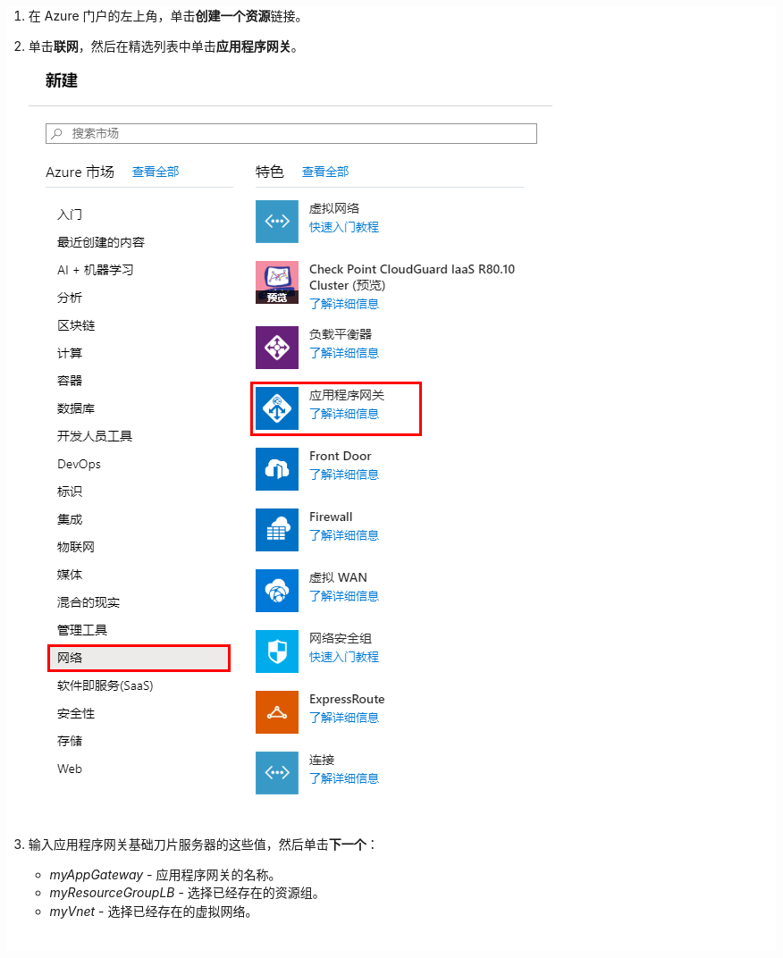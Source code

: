 1.  在 Azure 门户的左上角，单击**创建一个资源**链接。

2.  单击**联网**，然后在精选列表中单击**应用程序网关**。

     ![屏幕截图](../Media/Module-2/cb137e4f-fdd6-49bb-afe0-618e01521969.png)

1.  输入应用程序网关基础刀片服务器的这些值，然后单击**下一个**：

    - *myAppGateway* - 应用程序网关的名称。
    - *myResourceGroupLB* - 选择已经存在的资源组。
    - *myVnet* - 选择已经存在的虚拟网络。
</br>
    
